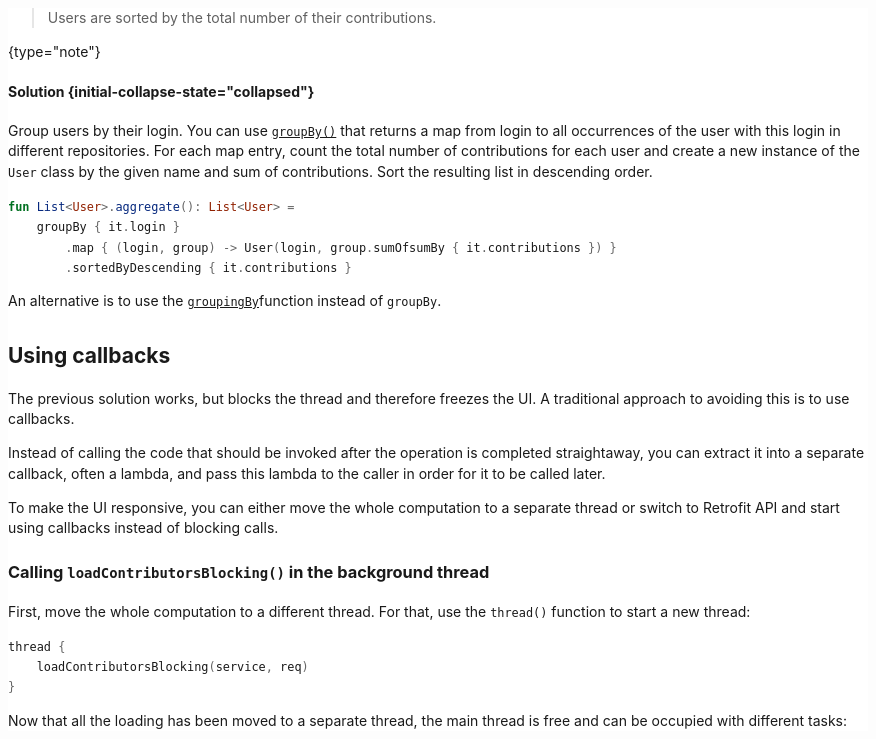 > Users are sorted by the total number of their contributions.
>
{type="note"}

#### Solution {initial-collapse-state="collapsed"}

Group users by their login. You can use
[`groupBy()`](https://kotlinlang.org/api/latest/jvm/stdlib/kotlin.collections/group-by.html) that returns a map from
login to all occurrences of the user with this login in different repositories.
For each map entry, count the total number of contributions for each user and create a new instance of the `User` class
by the given name and sum of contributions.
Sort the resulting list in descending order.

```kotlin
fun List<User>.aggregate(): List<User> =
    groupBy { it.login }
        .map { (login, group) -> User(login, group.sumOfsumBy { it.contributions }) }
        .sortedByDescending { it.contributions }
```

An alternative is to use
the [`groupingBy`](https://kotlinlang.org/api/latest/jvm/stdlib/kotlin.collections/grouping-by.html)function instead
of `groupBy`.

## Using callbacks

The previous solution works, but blocks the thread and therefore freezes the UI. A traditional approach to avoiding this
is to use callbacks.

Instead of calling the code that should be invoked after the operation is completed straightaway, you can extract it
into a separate callback, often a lambda, and pass this lambda to the caller in order for it to be called later.

To make the UI responsive, you can either move the whole computation to a separate thread or switch to Retrofit API and
start using callbacks instead of blocking calls.

### Calling `loadContributorsBlocking()` in the background thread

First, move the whole computation to a different thread. For that, use the `thread()` function to start a new thread:

```kotlin
thread {
    loadContributorsBlocking(service, req)
}
```

Now that all the loading has been moved to a separate thread, the main thread is free and can be occupied with different
tasks:
